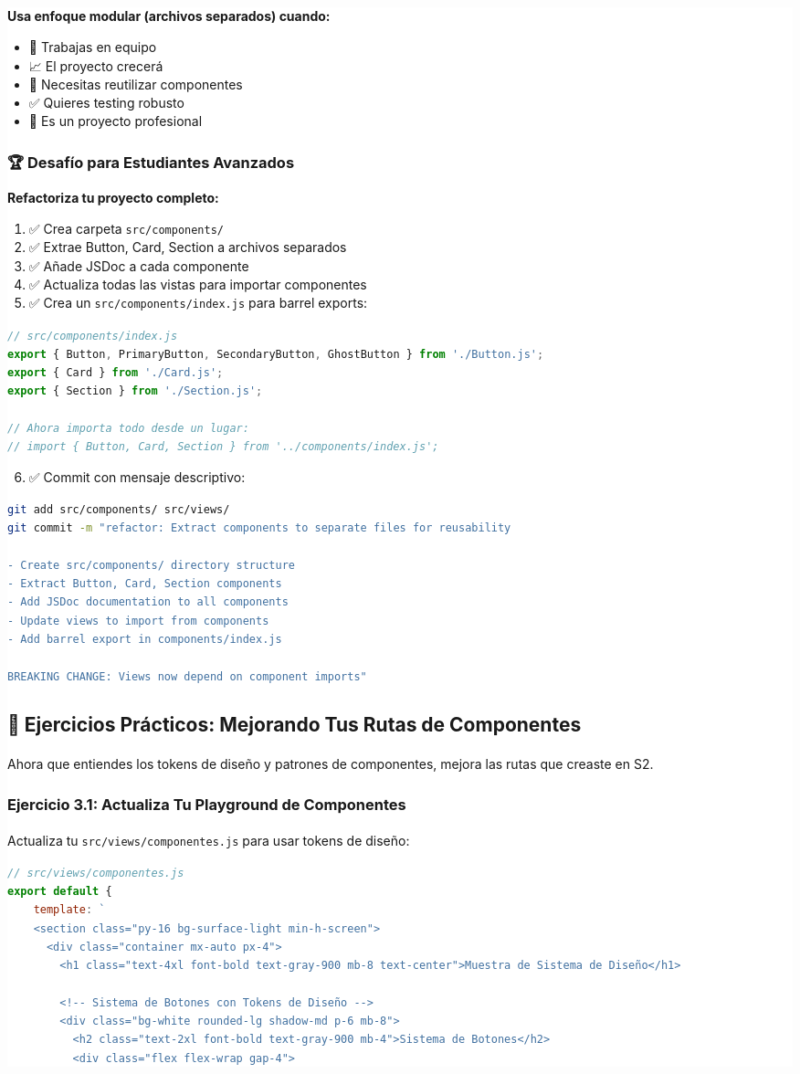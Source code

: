 **Usa enfoque modular (archivos separados) cuando:**

- 👥 Trabajas en equipo
- 📈 El proyecto crecerá
- 🔄 Necesitas reutilizar componentes
- ✅ Quieres testing robusto
- 💼 Es un proyecto profesional

### 🏆 Desafío para Estudiantes Avanzados

**Refactoriza tu proyecto completo:**

1. ✅ Crea carpeta `src/components/`
2. ✅ Extrae Button, Card, Section a archivos separados
3. ✅ Añade JSDoc a cada componente
4. ✅ Actualiza todas las vistas para importar componentes
5. ✅ Crea un `src/components/index.js` para barrel exports:

```javascript
// src/components/index.js
export { Button, PrimaryButton, SecondaryButton, GhostButton } from './Button.js';
export { Card } from './Card.js';
export { Section } from './Section.js';

// Ahora importa todo desde un lugar:
// import { Button, Card, Section } from '../components/index.js';
```

6. ✅ Commit con mensaje descriptivo:

```bash
git add src/components/ src/views/
git commit -m "refactor: Extract components to separate files for reusability

- Create src/components/ directory structure
- Extract Button, Card, Section components
- Add JSDoc documentation to all components
- Update views to import from components
- Add barrel export in components/index.js

BREAKING CHANGE: Views now depend on component imports"
```

## 🎯 Ejercicios Prácticos: Mejorando Tus Rutas de Componentes

Ahora que entiendes los tokens de diseño y patrones de componentes, mejora las rutas que creaste en S2.

### Ejercicio 3.1: Actualiza Tu Playground de Componentes

Actualiza tu `src/views/componentes.js` para usar tokens de diseño:

```javascript
// src/views/componentes.js
export default {
	template: `
    <section class="py-16 bg-surface-light min-h-screen">
      <div class="container mx-auto px-4">
        <h1 class="text-4xl font-bold text-gray-900 mb-8 text-center">Muestra de Sistema de Diseño</h1>
        
        <!-- Sistema de Botones con Tokens de Diseño -->
        <div class="bg-white rounded-lg shadow-md p-6 mb-8">
          <h2 class="text-2xl font-bold text-gray-900 mb-4">Sistema de Botones</h2>
          <div class="flex flex-wrap gap-4">
```